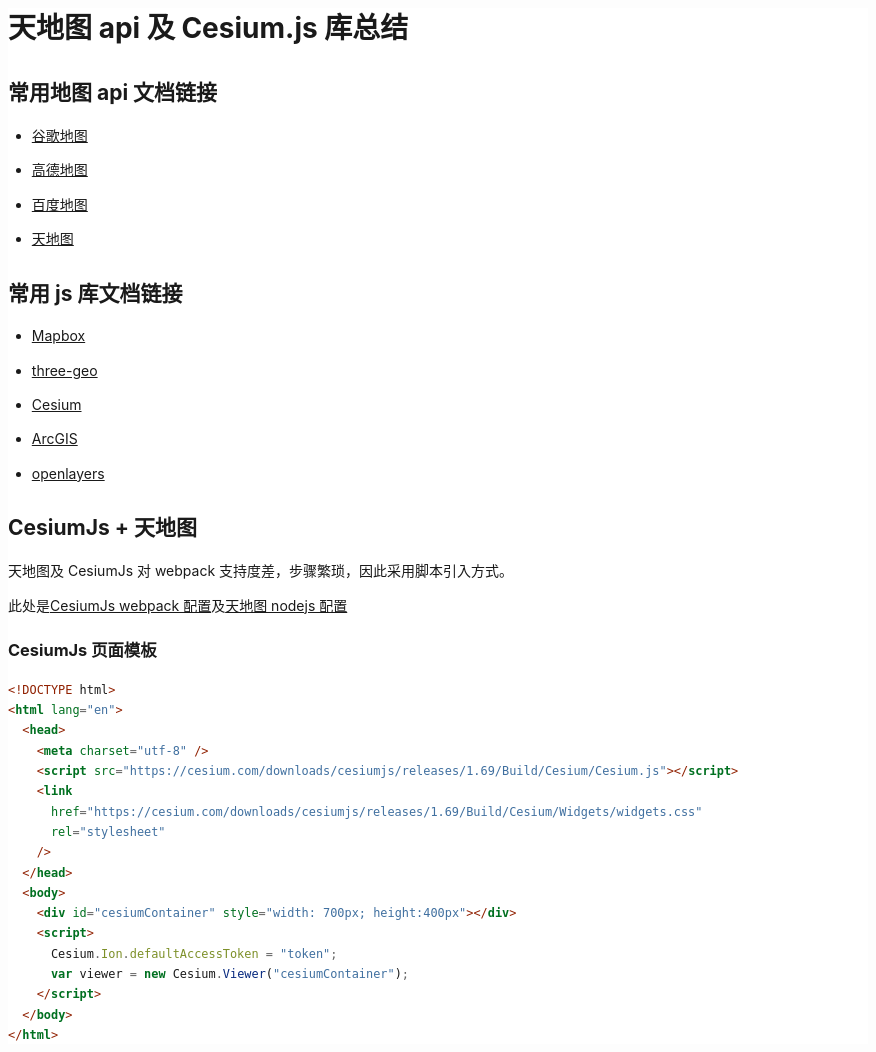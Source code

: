 # 天地图 api 及 Cesium.js 库总结

## 常用地图 api 文档链接

- [谷歌地图](https://developers.google.com/maps/documentation/javascript/tutorial?hl=zh-cn)

- [高德地图](https://lbs.amap.com/api/javascript-api/summary)

- [百度地图](http://lbsyun.baidu.com/index.php?title=jspopularGL)

- [天地图](http://lbs.tianditu.gov.cn/api/js4.0/examples.html)

## 常用 js 库文档链接

- [Mapbox](https://www.mapbox.com/)

- [three-geo](https://github.com/w3reality/three-geo)

- [Cesium](https://cesium.com/docs/)

- [ArcGIS](https://developers.arcgis.com/javascript/latest/api-reference/)

- [openlayers](https://openlayers.org/en/latest/examples/)

## CesiumJs + 天地图

天地图及 CesiumJs 对 webpack 支持度差，步骤繁琐，因此采用脚本引入方式。

此处是[CesiumJs webpack 配置](https://cesium.com/docs/tutorials/cesium-and-webpack/)及[天地图 nodejs 配置](http://lbs.tianditu.gov.cn/docs/#/sanwei/)

### CesiumJs 页面模板

```html
<!DOCTYPE html>
<html lang="en">
  <head>
    <meta charset="utf-8" />
    <script src="https://cesium.com/downloads/cesiumjs/releases/1.69/Build/Cesium/Cesium.js"></script>
    <link
      href="https://cesium.com/downloads/cesiumjs/releases/1.69/Build/Cesium/Widgets/widgets.css"
      rel="stylesheet"
    />
  </head>
  <body>
    <div id="cesiumContainer" style="width: 700px; height:400px"></div>
    <script>
      Cesium.Ion.defaultAccessToken = "token";
      var viewer = new Cesium.Viewer("cesiumContainer");
    </script>
  </body>
</html>
```
